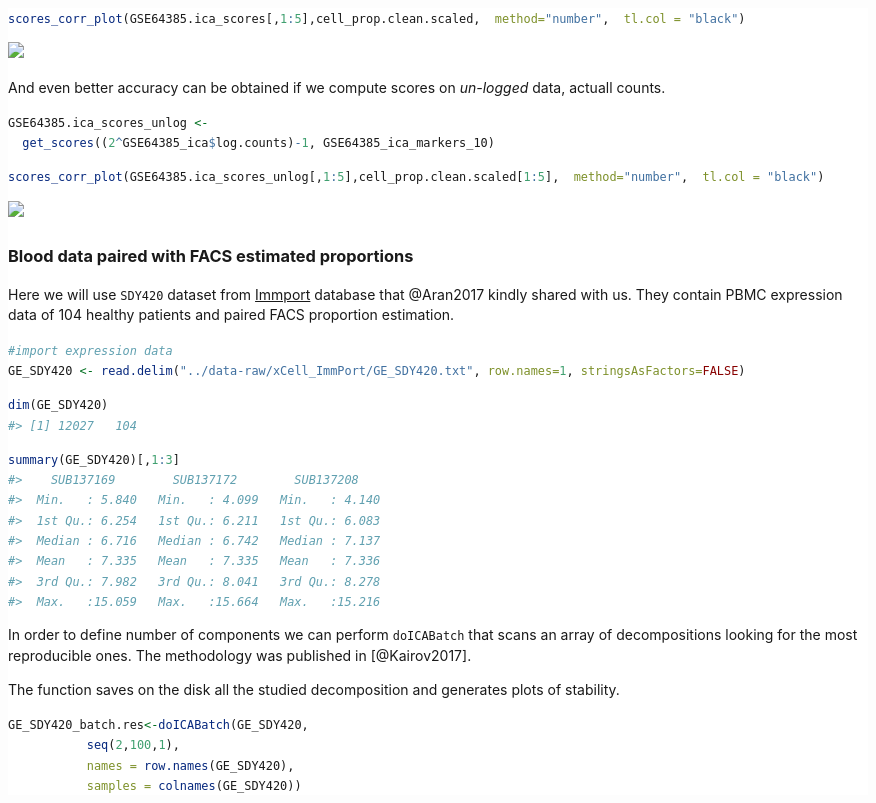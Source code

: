 ```r
scores_corr_plot(GSE64385.ica_scores[,1:5],cell_prop.clean.scaled,  method="number",  tl.col = "black")
```

![](/private/var/folders/v0/1rdystmn21z7xh7yzx4skb340000gn/T/RtmpnX4GDa/preview-48395a879835.dir/DeconICA_introduction_files/figure-html/unnamed-chunk-41-1.png)

And even better accuracy can be obtained if we compute scores on *un-logged* data, actuall counts. 


```r
GSE64385.ica_scores_unlog <- 
  get_scores((2^GSE64385_ica$log.counts)-1, GSE64385_ica_markers_10)
```

```r
scores_corr_plot(GSE64385.ica_scores_unlog[,1:5],cell_prop.clean.scaled[1:5],  method="number",  tl.col = "black")
```

![](/private/var/folders/v0/1rdystmn21z7xh7yzx4skb340000gn/T/RtmpnX4GDa/preview-48395a879835.dir/DeconICA_introduction_files/figure-html/unnamed-chunk-45-1.png)

### Blood data paired with FACS estimated proportions

Here we will use `SDY420` dataset from [Immport](http://www.immport.org/immport-open/public/home/home) database that @Aran2017 kindly shared with us. They contain PBMC  expression data of 104 healthy patients and paired FACS proportion estimation.


```r
#import expression data
GE_SDY420 <- read.delim("../data-raw/xCell_ImmPort/GE_SDY420.txt", row.names=1, stringsAsFactors=FALSE)
```

```r
dim(GE_SDY420)
#> [1] 12027   104
```

```r
summary(GE_SDY420)[,1:3]
#>    SUB137169        SUB137172        SUB137208     
#>  Min.   : 5.840   Min.   : 4.099   Min.   : 4.140  
#>  1st Qu.: 6.254   1st Qu.: 6.211   1st Qu.: 6.083  
#>  Median : 6.716   Median : 6.742   Median : 7.137  
#>  Mean   : 7.335   Mean   : 7.335   Mean   : 7.336  
#>  3rd Qu.: 7.982   3rd Qu.: 8.041   3rd Qu.: 8.278  
#>  Max.   :15.059   Max.   :15.664   Max.   :15.216
```

In order to define number of components we can perform `doICABatch` that scans an array of decompositions looking for the most reproducible ones. The methodology was published in [@Kairov2017].

The function saves on the disk all the studied decomposition and generates plots of stability.


```r
GE_SDY420_batch.res<-doICABatch(GE_SDY420,
           seq(2,100,1),
           names = row.names(GE_SDY420),
           samples = colnames(GE_SDY420))
```
